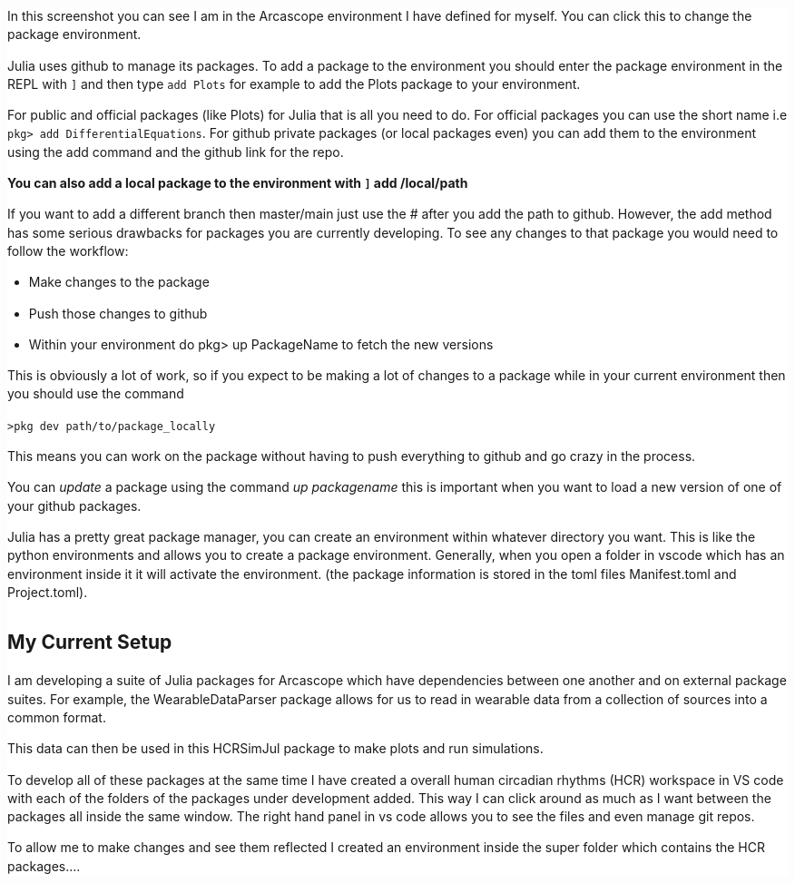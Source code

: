 In this screenshot you can see I am in the Arcascope environment I have defined for myself. You can click this to change the package environment. 

Julia uses github to manage its packages. To add a package to the environment you should enter the package environment in the REPL with `]` and then type `add Plots` for example to add the Plots package to your environment. 

For public and official packages (like Plots) for Julia that is all you need to do. For official packages you can use the short name i.e `pkg> add DifferentialEquations`. For github private packages (or local packages even) you can add them to the environment using the add command and the github link for the repo. 

**You can also add a local package to the environment with `]` add /local/path**

If you want to add a different branch then master/main just use the # after you add the path to github. However, the add method has some serious drawbacks for packages you are currently developing. To see any changes to that package you would need to follow the workflow:

- Make changes to the package

- Push those changes to github 

- Within your environment do pkg> up PackageName to fetch the new versions

This is obviously a lot of work, so if you expect to be making a lot of changes to a package while in your current environment then you should use the command

```
>pkg dev path/to/package_locally
```

This means you can work on the package without having to push everything to github and go crazy in the process. 

You can *update* a package using the command *up packagename* this is important when you want to load a new version of one of your github packages. 

Julia has a pretty great package manager, you can create an environment within whatever directory you want. This is like the python environments and allows you to create a package environment. Generally, when you open a folder in vscode which has an environment inside it
it will activate the environment. (the package information is stored in the toml files Manifest.toml and Project.toml). 

## My Current Setup

I am developing a suite of Julia packages for Arcascope which have dependencies between one another and on external package suites. For example, the WearableDataParser package allows for us to read in wearable data from a collection of sources into a common format.

This data can then be used in this HCRSimJul package to make plots and run simulations. 

To develop all of these packages at the same time I have created a overall human circadian rhythms (HCR) workspace in VS code with each of the folders of the packages under development added. This way I can click around as much as I want between the packages all inside the same window. The right hand panel in vs code allows you to see the files and even manage git repos. 

To allow me to make changes and see them reflected I created an environment inside the super folder which contains the HCR packages....
